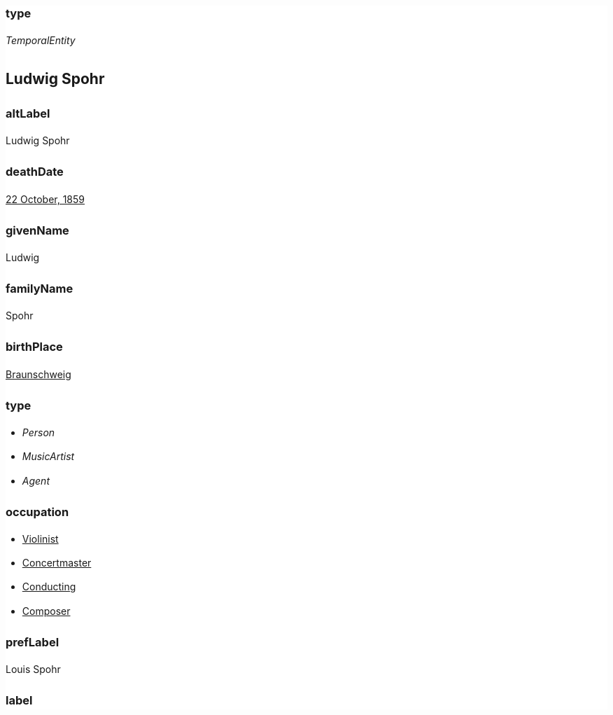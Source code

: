 ### type


*TemporalEntity*

## Ludwig Spohr

### altLabel


Ludwig Spohr

### deathDate


[22 October, 1859](#22-October-1859)

### givenName


Ludwig

### familyName


Spohr

### birthPlace


[Braunschweig](#Braunschweig)

### type

 - *Person*

 - *MusicArtist*

 - *Agent*

### occupation

 - [Violinist](#Violinist)

 - [Concertmaster](#Concertmaster)

 - [Conducting](#Conducting)

 - [Composer](#Composer)

### prefLabel


Louis Spohr

### label
